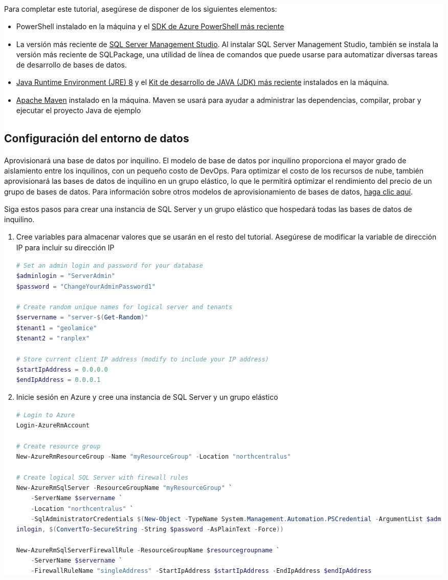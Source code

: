 Para completar este tutorial, asegúrese de disponer de los siguientes elementos:
* PowerShell instalado en la máquina y el [SDK de Azure PowerShell más reciente](http://azure.microsoft.com/downloads/)

* La versión más reciente de [SQL Server Management Studio](http://docs.microsoft.com/sql/ssms/download-sql-server-management-studio-ssms). Al instalar SQL Server Management Studio, también se instala la versión más reciente de SQLPackage, una utilidad de línea de comandos que puede usarse para automatizar diversas tareas de desarrollo de bases de datos.

* [Java Runtime Environment (JRE) 8](http://www.oracle.com/technetwork/java/javase/downloads/jre8-downloads-2133155.html) y el [Kit de desarrollo de JAVA (JDK) más reciente](http://www.oracle.com/technetwork/java/javase/downloads/jdk8-downloads-2133151.html) instalados en la máquina. 

* [Apache Maven](https://maven.apache.org/download.cgi) instalado en la máquina. Maven se usará para ayudar a administrar las dependencias, compilar, probar y ejecutar el proyecto Java de ejemplo

## <a name="set-up-data-environment"></a>Configuración del entorno de datos

Aprovisionará una base de datos por inquilino. El modelo de base de datos por inquilino proporciona el mayor grado de aislamiento entre los inquilinos, con un pequeño costo de DevOps. Para optimizar el costo de los recursos de nube, también aprovisionará las bases de datos de inquilino en un grupo elástico, lo que le permitirá optimizar el rendimiento del precio de un grupo de bases de datos. Para información sobre otros modelos de aprovisionamiento de bases de datos, [haga clic aquí](sql-database-design-patterns-multi-tenancy-saas-applications.md#multitenant-data-models). 

Siga estos pasos para crear una instancia de SQL Server y un grupo elástico que hospedará todas las bases de datos de inquilino. 

1. Cree variables para almacenar valores que se usarán en el resto del tutorial. Asegúrese de modificar la variable de dirección IP para incluir su dirección IP 
   
   ```PowerShell 
   # Set an admin login and password for your database
   $adminlogin = "ServerAdmin"
   $password = "ChangeYourAdminPassword1"
   
   # Create random unique names for logical server and tenants
   $servername = "server-$(Get-Random)"
   $tenant1 = "geolamice"
   $tenant2 = "ranplex"
   
   # Store current client IP address (modify to include your IP address)
   $startIpAddress = 0.0.0.0 
   $endIpAddress = 0.0.0.1
   ```
   
2. Inicie sesión en Azure y cree una instancia de SQL Server y un grupo elástico 
   
   ```PowerShell
   # Login to Azure 
   Login-AzureRmAccount
   
   # Create resource group 
   New-AzureRmResourceGroup -Name "myResourceGroup" -Location "northcentralus"
   
   # Create logical SQL Server with firewall rules 
   New-AzureRmSqlServer -ResourceGroupName "myResourceGroup" `
       -ServerName $servername `
       -Location "northcentralus" `
       -SqlAdministratorCredentials $(New-Object -TypeName System.Management.Automation.PSCredential -ArgumentList $adminlogin, $(ConvertTo-SecureString -String $password -AsPlainText -Force))
   
   New-AzureRmSqlServerFirewallRule -ResourceGroupName $resourcegroupname `
       -ServerName $servername `
       -FirewallRuleName "singleAddress" -StartIpAddress $startIpAddress -EndIpAddress $endIpAddress
   
   ```